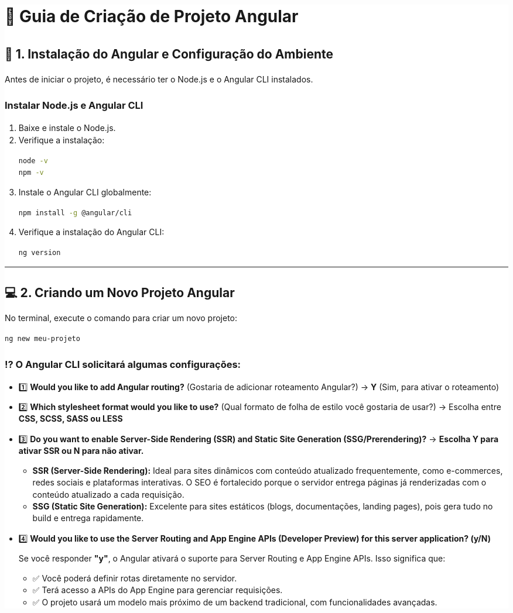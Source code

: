 # 🎯 Guia de Criação de Projeto Angular

## 💾 1. Instalação do Angular e Configuração do Ambiente
Antes de iniciar o projeto, é necessário ter o Node.js e o Angular CLI instalados.

### Instalar Node.js e Angular CLI
1. Baixe e instale o Node.js.
2. Verifique a instalação:
   ```bash
   node -v
   npm -v
   ```
3. Instale o Angular CLI globalmente:
   ```bash
   npm install -g @angular/cli
   ```
4. Verifique a instalação do Angular CLI:
   ```bash
   ng version
   ```

---

## 💻 2. Criando um Novo Projeto Angular
No terminal, execute o comando para criar um novo projeto:

```bash
ng new meu-projeto
```
### ⁉️ **O Angular CLI solicitará algumas configurações:**

- 1️⃣ **Would you like to add Angular routing?** (Gostaria de adicionar roteamento Angular?) → **Y** (Sim, para ativar o roteamento)

- 2️⃣ **Which stylesheet format would you like to use?** (Qual formato de folha de estilo você gostaria de usar?) → Escolha entre **CSS, SCSS, SASS ou LESS**

- 3️⃣ **Do you want to enable Server-Side Rendering (SSR) and Static Site Generation (SSG/Prerendering)?** → **Escolha Y para ativar SSR ou N para não ativar.**

   - **SSR (Server-Side Rendering):** Ideal para sites dinâmicos com conteúdo atualizado frequentemente, como e-commerces, redes sociais e plataformas interativas. O SEO é fortalecido porque o servidor entrega páginas já renderizadas com o conteúdo atualizado a cada requisição.
   - **SSG (Static Site Generation):** Excelente para sites estáticos (blogs, documentações, landing pages), pois gera tudo no build e entrega rapidamente.

- 4️⃣ **Would you like to use the Server Routing and App Engine APIs (Developer Preview) for this server application? (y/N)**

   Se você responder **"y"**, o Angular ativará o suporte para Server Routing e App Engine APIs. Isso significa que:  
   - ✅ Você poderá definir rotas diretamente no servidor.  
   - ✅ Terá acesso a APIs do App Engine para gerenciar requisições.  
   - ✅ O projeto usará um modelo mais próximo de um backend tradicional, com funcionalidades avançadas.
